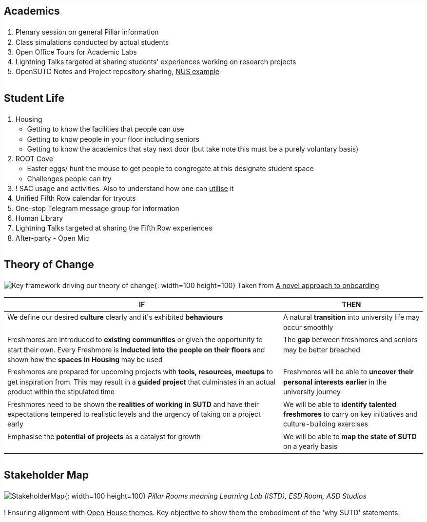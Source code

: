 ## Academics
1. Plenary session on general Pillar information
1. Class simulations conducted by actual students
1. Open Office Tours for Academic Labs
1. Lightning Talks targeted at sharing students' experiences working on research projects
1. OpenSUTD Notes and Project repository sharing, [NUS example](http://isteps.comp.nus.edu.sg/event/12th-steps/module/CS3217)
## Student Life
1. Housing 
    - Getting to know the facilities that people can use
    - Getting to know people in your floor including seniors
    - Getting to know the academics that stay next door (but take note this must be a purely voluntary basis)
1. ROOT Cove
    - Easter eggs/ hunt the mouse to get people to congregate at this designate student space
    - Challenges people can try
1. ! SAC usage and activities. Also to understand how one can [utilise](https://github.com/OpenSUTD/SAC-student-rules) it
1. Unified Fifth Row calendar for tryouts
1. One-stop Telegram message group for information
1. Human Library
1. Lightning Talks targeted at sharing the Fifth Row experiences
1. After-party - Open Mic

## Theory of Change
![Key framework driving our theory of change](https://i.imgur.com/qULvsIt.png){: width=100 height=100}
Taken from [A novel approach to onboarding](https://blog.hiri.com/a-novel-approach-to-onboarding-4a6c952a3e62)

|**IF**|**THEN**|
|---|---|
|We define our desired **culture** clearly and it's exhibited **behaviours**| A natural **transition** into university life may occur smoothly|
|Freshmores are introduced to **existing communities** or given the opportunity to start their own. Every Freshmore is **inducted into the people on their floors** and shown how the **spaces in Housing** may be used|The **gap** between freshmores and seniors may be better breached|
|Freshmores are prepared for upcoming projects with **tools, resources, meetups** to get inspiration from. This may result in a **guided project** that culminates in an actual product within the stipulated time|Freshmores will be able to **uncover their personal interests earlier** in the university journey|
|Freshmores need to be shown the **realities of working in SUTD** and have their expectations tempered to realistic levels and the urgency of taking on a project early|We will be able to **identify talented freshmores** to carry on key initiatives and culture-building exercises|
|Emphasise the **potential of projects** as a catalyst for growth|We will be able to **map the state of SUTD** on a yearly basis|


## Stakeholder Map
![StakeholderMap](https://i.imgur.com/BzY3y0K.png){: width=100 height=100}
*Pillar Rooms meaning Learning Lab (ISTD), ESD Room, ASD Studios*

! Ensuring alignment with [Open House themes](https://openhouse.sutd.edu.sg/why-sutd/). Key objective to show them the embodiment of the 'why SUTD' statements.
